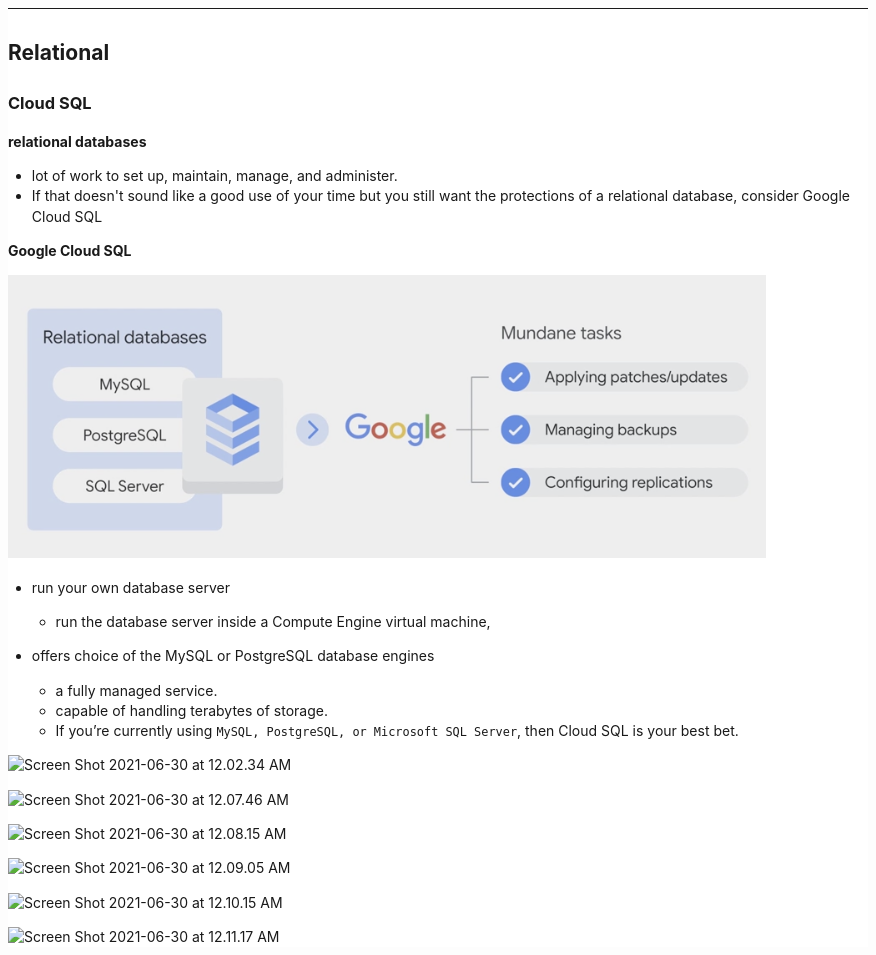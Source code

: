 
---


## Relational

### Cloud SQL

**relational databases**
- lot of work to set up, maintain, manage, and administer.
- If that doesn't sound like a good use of your time but you still want the protections of a relational database, consider Google Cloud SQL

**Google Cloud SQL**

![Screenshot 2024-08-07 at 13.47.13](/assets/img/Screenshot%202024-08-07%20at%2013.47.13.png)

- run your own database server
  - run the database server inside a Compute Engine virtual machine,

- offers choice of the MySQL or PostgreSQL database engines
  - a fully managed service.
  - capable of handling terabytes of storage.
  - If you’re currently using `MySQL, PostgreSQL, or Microsoft SQL Server`, then Cloud SQL is your best bet.


![Screen Shot 2021-06-30 at 12.02.34 AM](https://i.imgur.com/8Z0t5St.png)

![Screen Shot 2021-06-30 at 12.07.46 AM](https://i.imgur.com/THrlNLv.png)

![Screen Shot 2021-06-30 at 12.08.15 AM](https://i.imgur.com/t2WUFRK.png)

![Screen Shot 2021-06-30 at 12.09.05 AM](https://i.imgur.com/AjV9IZK.png)

![Screen Shot 2021-06-30 at 12.10.15 AM](https://i.imgur.com/PszTK6O.png)

![Screen Shot 2021-06-30 at 12.11.17 AM](https://i.imgur.com/oBWdUmv.png)
